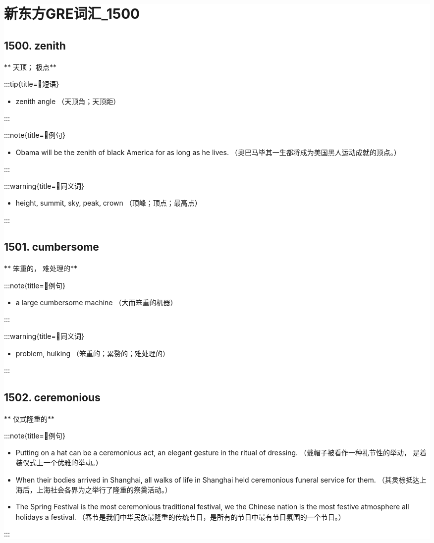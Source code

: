 # 新东方GRE词汇_1500

## 1500. zenith

** 天顶； 极点**

:::tip{title=🤩短语}

- zenith angle （天顶角；天顶距）

:::

:::note{title=🎤例句}

- Obama will be the zenith of black America for as long as he lives. （奥巴马毕其一生都将成为美国黑人运动成就的顶点。）

:::

:::warning{title=🤔同义词}

- height, summit, sky, peak, crown （顶峰；顶点；最高点）

:::


## 1501. cumbersome

** 笨重的， 难处理的**

:::note{title=🎤例句}

- a large cumbersome machine （大而笨重的机器）

:::

:::warning{title=🤔同义词}

- problem, hulking （笨重的；累赘的；难处理的）

:::


## 1502. ceremonious

** 仪式隆重的**

:::note{title=🎤例句}

- Putting on a hat can be a ceremonious act, an elegant gesture in the ritual of dressing. （戴帽子被看作一种礼节性的举动， 是着装仪式上一个优雅的举动。）

- When their bodies arrived in Shanghai, all walks of life in Shanghai held ceremonious funeral service for them. （其灵榇抵达上海后，上海社会各界为之举行了隆重的祭奠活动。）

- The Spring Festival is the most ceremonious traditional festival, we the Chinese nation is the most festive atmosphere all holidays a festival. （春节是我们中华民族最隆重的传统节日，是所有的节日中最有节日氛围的一个节日。）

:::
